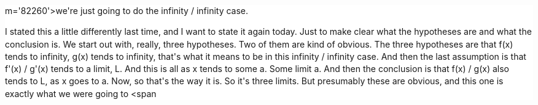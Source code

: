   m='82260'>we're</span> <span m='82390'>just</span> <span
  m='82670'>going</span> <span m='82880'>to</span> <span m='82980'>do</span>
  <span m='83180'>the</span> <span m='83830'>infinity</span> <span
  m='84920'>/</span> <span m='85520'>infinity</span> <span
  m='86170'>case.</span> </p><p><span m='92670'>I</span> <span
  m='92810'>stated</span> <span m='93200'>this</span> <span m='93350'>a</span>
  <span m='93440'>little</span> <span m='93710'>differently</span> <span
  m='94270'>last</span> <span m='94730'>time,</span> <span m='95010'>and</span>
  <span m='95100'>I</span> <span m='95140'>want to</span> <span m='95400'>state
  it</span> <span m='95780'>again</span> <span m='96130'>today.</span> <span
  m='97750'>Just</span> <span m='98080'>to</span> <span m='98160'>make</span>
  <span m='98360'>clear</span> <span m='98650'>what</span> <span
  m='98850'>the</span> <span m='98950'>hypotheses</span> <span
  m='99730'>are</span> <span m='99870'>and</span> <span m='99970'>what</span>
  <span m='100110'>the</span> <span m='100220'>conclusion</span> <span
  m='100850'>is.</span> <span m='103880'>We</span> <span m='104040'>start</span>
  <span m='104390'>out</span> <span m='104780'>with,</span> <span
  m='105430'>really,</span> <span m='105760'>three</span> <span
  m='106250'>hypotheses.</span> <span m='107350'>Two</span> <span
  m='107550'>of</span> <span m='107660'>them</span> <span m='107790'>are</span>
  <span m='107870'>kind</span> <span m='108130'>of</span> <span
  m='108200'>obvious.</span> <span m='110160'>The</span> <span
  m='110310'>three</span> <span m='110610'>hypotheses</span> <span
  m='111550'>are</span> <span m='111840'>that</span> <span
  m='112770'>f(x)</span> <span m='113780'>tends</span> <span
  m='114200'>to</span> <span m='114370'>infinity,</span> <span
  m='115660'>g(x)</span> <span m='116970'>tends</span> <span
  m='117290'>to</span> <span m='117400'>infinity,</span> <span
  m='117960'>that's</span> <span m='118460'>what</span> <span
  m='118660'>it</span> <span m='118770'>means</span> <span m='119130'>to</span>
  <span m='119230'>be</span> <span m='119570'>in</span> <span
  m='119700'>this</span> <span m='120000'>infinity</span> <span
  m='120560'>/</span> <span m='120810'>infinity</span> <span
  m='121340'>case.</span> <span m='122380'>And</span> <span
  m='122660'>then</span> <span m='122800'>the</span> <span
  m='122880'>last</span> <span m='123470'>assumption</span> <span
  m='124160'>is</span> <span m='124410'>that</span> <span
  m='125150'>f'(x)</span> <span m='125280'>/</span> <span
  m='126120'>g'(x)</span> <span m='128160'>tends</span> <span
  m='128590'>to</span> <span m='128730'>a</span> <span m='128810'>limit,</span>
  <span m='129230'>L.</span> <span m='130130'>And</span> <span
  m='130330'>this</span> <span m='130460'>is</span> <span m='130610'>all</span>
  <span m='131660'>as</span> <span m='132740'>x tends</span> <span
  m='133390'>to</span> <span m='133520'>some</span> <span m='133870'>a.</span>
  <span m='135660'>Some</span> <span m='136040'>limit</span> <span
  m='136200'>a.</span> <span m='138180'>And</span> <span m='138440'>then</span>
  <span m='138540'>the</span> <span m='138630'>conclusion</span> <span
  m='139330'>is</span> <span m='142510'>that</span> <span m='143900'>f(x)</span>
  <span m='144920'>/</span> <span m='145440'>g(x)</span> <span
  m='146760'>also</span> <span m='147090'>tends</span> <span
  m='147470'>to</span> <span m='147580'>L,</span> <span m='148710'>as</span>
  <span m='148890'>x</span> <span m='149040'>goes</span> <span m='149370'>to
  a.</span> <span m='157260'>Now,</span> <span m='157860'>so</span> <span
  m='158050'>that's</span> <span m='158420'>the</span> <span
  m='158500'>way</span> <span m='158640'>it</span> <span m='158730'>is.</span>
  <span m='158900'>So</span> <span m='159450'>it's</span> <span
  m='159670'>three</span> <span m='160020'>limits.</span> <span
  m='160750'>But</span> <span m='160960'>presumably</span> <span
  m='161980'>these</span> <span m='162220'>are</span> <span
  m='162320'>obvious,</span> <span m='163030'>and</span> <span
  m='163180'>this</span> <span m='163360'>one</span> <span m='163550'>is</span>
  <span m='163660'>exactly</span> <span m='164630'>what</span> <span
  m='164880'>we</span> <span m='165030'>were</span> <span
  m='165530'>going</span> <span m='165750'>to</span> <span
